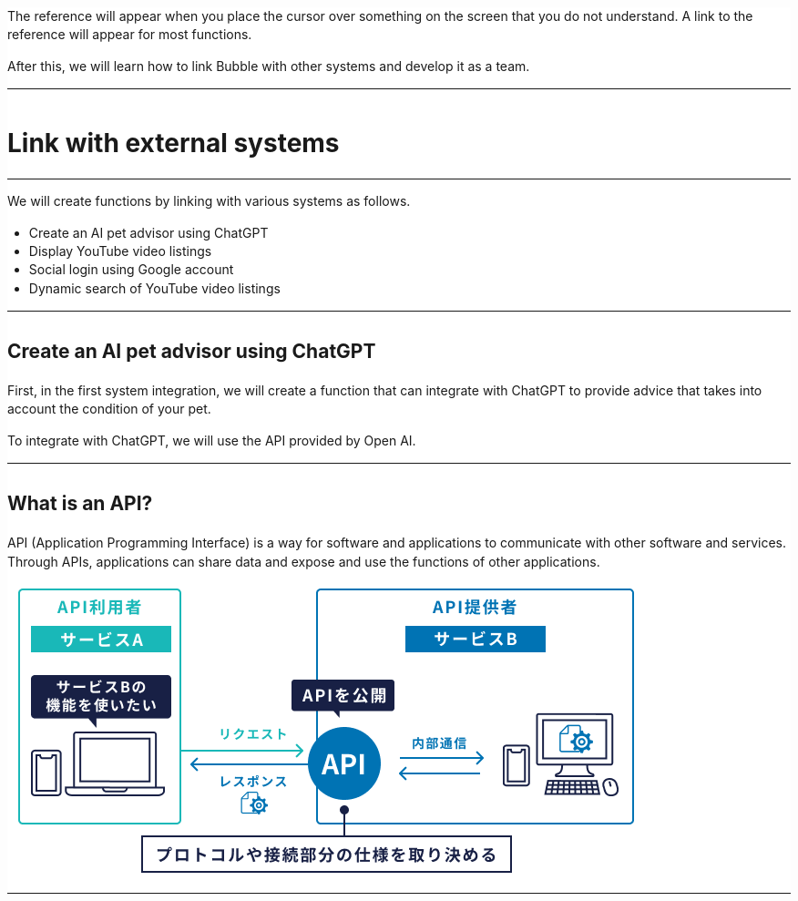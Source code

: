 The reference will appear when you place the cursor over something on the screen that you do not understand.
A link to the reference will appear for most functions.

After this, we will learn how to link Bubble with other systems and develop it as a team.

---

# Link with external systems

---

We will create functions by linking with various systems as follows.

- Create an AI pet advisor using ChatGPT
- Display YouTube video listings
- Social login using Google account
- Dynamic search of YouTube video listings

---

## Create an AI pet advisor using ChatGPT

First, in the first system integration, we will create a function that can integrate with ChatGPT to provide advice that takes into account the condition of your pet.

To integrate with ChatGPT, we will use the API provided by Open AI.

---

## What is an API?

API (Application Programming Interface) is a way for software and applications to communicate with other software and services. Through APIs, applications can share data and expose and use the functions of other applications.

![w:650px](images/2023-11-10-11-47-39.png)

---